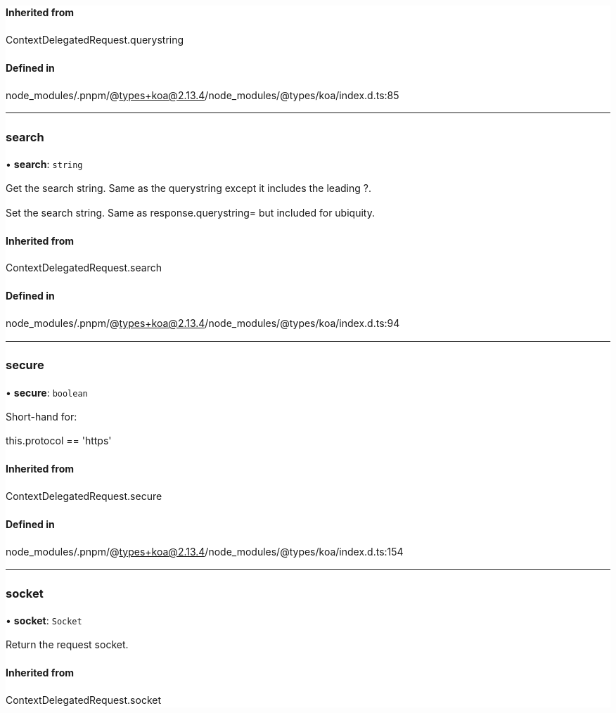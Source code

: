 #### Inherited from

ContextDelegatedRequest.querystring

#### Defined in

node_modules/.pnpm/@types+koa@2.13.4/node_modules/@types/koa/index.d.ts:85

---

### search

• **search**: `string`

Get the search string. Same as the querystring
except it includes the leading ?.

Set the search string. Same as
response.querystring= but included for ubiquity.

#### Inherited from

ContextDelegatedRequest.search

#### Defined in

node_modules/.pnpm/@types+koa@2.13.4/node_modules/@types/koa/index.d.ts:94

---

### secure

• **secure**: `boolean`

Short-hand for:

this.protocol == 'https'

#### Inherited from

ContextDelegatedRequest.secure

#### Defined in

node_modules/.pnpm/@types+koa@2.13.4/node_modules/@types/koa/index.d.ts:154

---

### socket

• **socket**: `Socket`

Return the request socket.

#### Inherited from

ContextDelegatedRequest.socket
